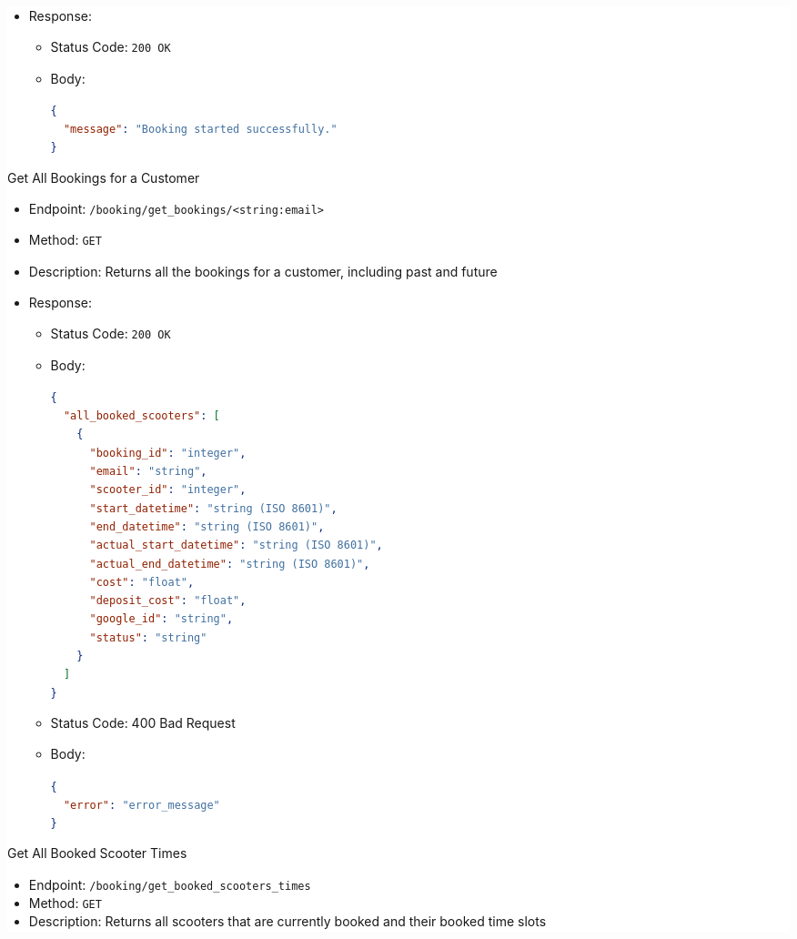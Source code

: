 - Response:

  - Status Code: `200 OK`
  - Body:

    ```json
    {
      "message": "Booking started successfully."
    }
    ```

Get All Bookings for a Customer

- Endpoint: `/booking/get_bookings/<string:email>`
- Method: `GET`
- Description: Returns all the bookings for a customer, including past and future

- Response:

  - Status Code: `200 OK`
  - Body:

    ```json
    {
      "all_booked_scooters": [
        {
          "booking_id": "integer",
          "email": "string",
          "scooter_id": "integer",
          "start_datetime": "string (ISO 8601)",
          "end_datetime": "string (ISO 8601)",
          "actual_start_datetime": "string (ISO 8601)",
          "actual_end_datetime": "string (ISO 8601)",
          "cost": "float",
          "deposit_cost": "float",
          "google_id": "string",
          "status": "string"
        }
      ]
    }
    ```

  - Status Code: 400 Bad Request
  - Body:

    ```json
    {
      "error": "error_message"
    }
    ```

Get All Booked Scooter Times

- Endpoint: `/booking/get_booked_scooters_times`
- Method: `GET`
- Description: Returns all scooters that are currently booked and their booked time slots

